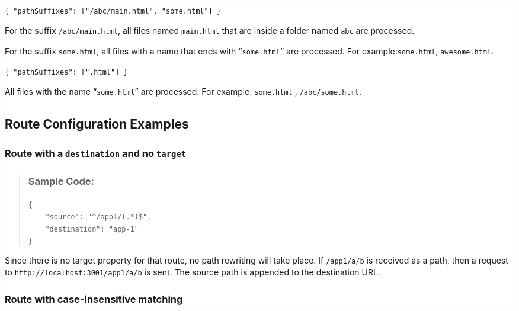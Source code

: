 </td>
</tr>
<tr>
<td valign="top">

`{ "pathSuffixes": ["/abc/main.html", "some.html"] }` 

</td>
<td valign="top">

For the suffix `/abc/main.html`, all files named `main.html` that are inside a folder named `abc` are processed.

For the suffix `some.html`, all files with a name that ends with “`some.html`” are processed. For example:`some.html`, `awesome.html`.

</td>
</tr>
<tr>
<td valign="top">

`{ "pathSuffixes": [".html"] }` 

</td>
<td valign="top">

All files with the name “`some.html`” are processed. For example: `some.html` , `/abc/some.html`.

</td>
</tr>
</table>



<a name="loio666eb55032d849beabb906b18712509b__section_routes_code_examples"/>

## Route Configuration Examples



### Route with a `destination` and no `target`

> ### Sample Code:  
> ```
> {
>     "source": "^/app1/(.*)$",
>     "destination": "app-1"
> }
> ```

Since there is no target property for that route, no path rewriting will take place. If `/app1/a/b` is received as a path, then a request to `http://localhost:3001/app1/a/b` is sent. The source path is appended to the destination URL.



### Route with case-insensitive matching
